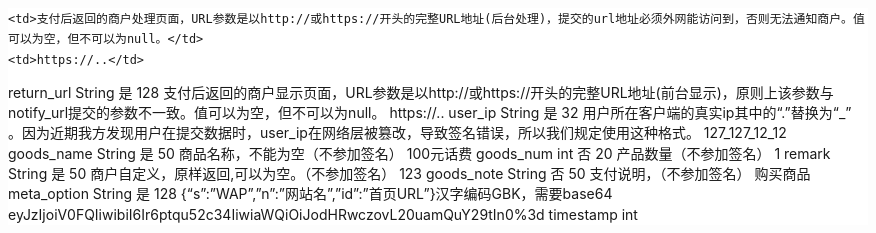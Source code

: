     <td>支付后返回的商户处理页面，URL参数是以http://或https://开头的完整URL地址(后台处理)，提交的url地址必须外网能访问到，否则无法通知商户。值可以为空，但不可以为null。</td>
    <td>https://..</td>
</tr>
<tr>
    <td>return_url</td>
    <td>String</td>
    <td>是</td>
    <td>128</td>
    <td>支付后返回的商户显示页面，URL参数是以http://或https://开头的完整URL地址(前台显示)，原则上该参数与notify_url提交的参数不一致。值可以为空，但不可以为null。</td>
    <td>https://..</td>
</tr>
<tr>
    <td>user_ip</td>
    <td>String</td>
    <td>是</td>
    <td>32</td>
    <td>用户所在客户端的真实ip其中的“.”替换为“_” 。因为近期我方发现用户在提交数据时，user_ip在网络层被篡改，导致签名错误，所以我们规定使用这种格式。</td>
    <td>127_127_12_12</td>
</tr>
<tr>
    <td>goods_name</td>
    <td>String</td>
    <td>是</td>
    <td>50</td>
    <td>商品名称，不能为空（不参加签名）</td>
    <td>100元话费</td>
</tr>
<tr>
    <td>goods_num</td>
    <td>int</td>
    <td>否</td>
    <td>20</td>
    <td>产品数量（不参加签名）</td>
    <td>1</td>
</tr>
<tr>
    <td>remark</td>
    <td>String</td>
    <td>是</td>
    <td>50</td>
    <td>商户自定义，原样返回,可以为空。（不参加签名）</td>
    <td>123</td>
</tr>
<tr>
    <td>goods_note</td>
    <td>String</td>
    <td>否</td>
    <td>50</td>
    <td>支付说明，（不参加签名）</td>
    <td>购买商品</td>
</tr>
<tr>
    <td>meta_option</td>
    <td>String</td>
    <td>是</td>
    <td>128</td>
    <td>{“s”:”WAP”,”n”:”网站名”,”id”:”首页URL”}汉字编码GBK，需要base64</td>
    <td>eyJzIjoiV0FQIiwibiI6Ir6ptqu52c34IiwiaWQiOiJodHRwczovL20uamQuY29tIn0%3d</td>
</tr>
<tr>
    <td>timestamp</td>
    <td>int</td>